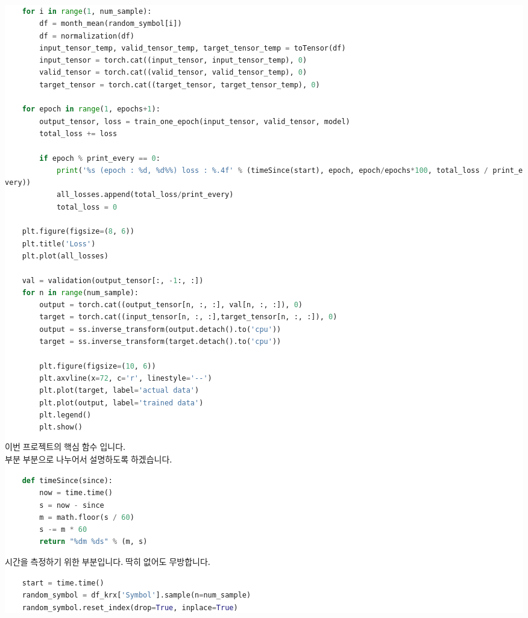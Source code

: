 ```python
    for i in range(1, num_sample):
        df = month_mean(random_symbol[i])
        df = normalization(df)
        input_tensor_temp, valid_tensor_temp, target_tensor_temp = toTensor(df)
        input_tensor = torch.cat((input_tensor, input_tensor_temp), 0)
        valid_tensor = torch.cat((valid_tensor, valid_tensor_temp), 0)
        target_tensor = torch.cat((target_tensor, target_tensor_temp), 0)

    for epoch in range(1, epochs+1):
        output_tensor, loss = train_one_epoch(input_tensor, valid_tensor, model)
        total_loss += loss

        if epoch % print_every == 0:
            print('%s (epoch : %d, %d%%) loss : %.4f' % (timeSince(start), epoch, epoch/epochs*100, total_loss / print_every))
            all_losses.append(total_loss/print_every)
            total_loss = 0

    plt.figure(figsize=(8, 6))
    plt.title('Loss')
    plt.plot(all_losses)

    val = validation(output_tensor[:, -1:, :])
    for n in range(num_sample):
        output = torch.cat((output_tensor[n, :, :], val[n, :, :]), 0)
        target = torch.cat((input_tensor[n, :, :],target_tensor[n, :, :]), 0)
        output = ss.inverse_transform(output.detach().to('cpu'))
        target = ss.inverse_transform(target.detach().to('cpu'))

        plt.figure(figsize=(10, 6))
        plt.axvline(x=72, c='r', linestyle='--')
        plt.plot(target, label='actual data')
        plt.plot(output, label='trained data')
        plt.legend()
        plt.show()
```

이번 프로젝트의 핵심 함수 입니다.  
부분 부분으로 나누어서 설명하도록 하겠습니다.

```python
    def timeSince(since):
        now = time.time()
        s = now - since
        m = math.floor(s / 60)
        s -= m * 60
        return "%dm %ds" % (m, s)
```

시간을 측정하기 위한 부분입니다. 딱히 없어도 무방합니다.  

```python
    start = time.time()
    random_symbol = df_krx['Symbol'].sample(n=num_sample)
    random_symbol.reset_index(drop=True, inplace=True)
```
